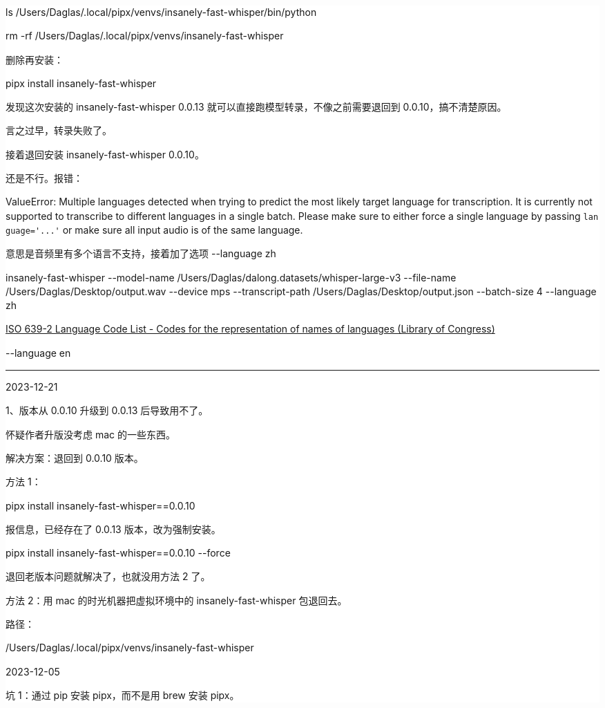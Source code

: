 ls /Users/Daglas/.local/pipx/venvs/insanely-fast-whisper/bin/python

rm -rf /Users/Daglas/.local/pipx/venvs/insanely-fast-whisper

删除再安装：

pipx install insanely-fast-whisper

发现这次安装的 insanely-fast-whisper 0.0.13 就可以直接跑模型转录，不像之前需要退回到 0.0.10，搞不清楚原因。

言之过早，转录失败了。

接着退回安装 insanely-fast-whisper 0.0.10。

还是不行。报错：

ValueError: Multiple languages detected when trying to predict the most likely target language for transcription. It is currently not supported to transcribe to different languages in a single batch. Please make sure to either force a single language by passing `language='...'` or make sure all input audio is of the same language.

意思是音频里有多个语言不支持，接着加了选项 --language zh

insanely-fast-whisper --model-name /Users/Daglas/dalong.datasets/whisper-large-v3 --file-name /Users/Daglas/Desktop/output.wav --device mps --transcript-path /Users/Daglas/Desktop/output.json --batch-size 4 --language zh

[ISO 639-2 Language Code List - Codes for the representation of names of languages (Library of Congress)](https://www.loc.gov/standards/iso639-2/php/code_list.php)

--language en

---

2023-12-21

1、版本从 0.0.10 升级到 0.0.13 后导致用不了。

怀疑作者升版没考虑 mac 的一些东西。

解决方案：退回到 0.0.10 版本。

方法 1：

pipx install insanely-fast-whisper==0.0.10

报信息，已经存在了 0.0.13 版本，改为强制安装。

pipx install insanely-fast-whisper==0.0.10 --force

退回老版本问题就解决了，也就没用方法 2 了。

方法 2：用 mac 的时光机器把虚拟环境中的 insanely-fast-whisper 包退回去。

路径：

/Users/Daglas/.local/pipx/venvs/insanely-fast-whisper




2023-12-05

坑 1：通过 pip 安装 pipx，而不是用 brew 安装 pipx。
